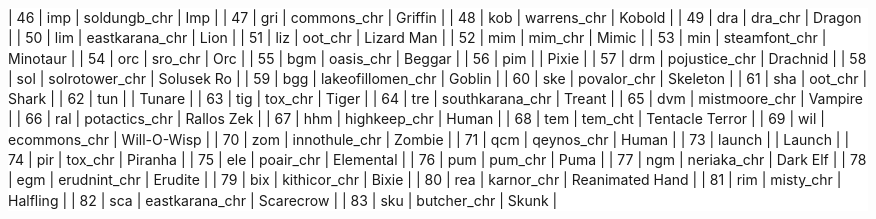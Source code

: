 | 46 | imp | soldungb_chr | Imp |
| 47 | gri | commons_chr | Griffin |
| 48 | kob | warrens_chr | Kobold |
| 49 | dra | dra_chr | Dragon |
| 50 | lim | eastkarana_chr | Lion |
| 51 | liz | oot_chr | Lizard Man |
| 52 | mim | mim_chr | Mimic |
| 53 | min | steamfont_chr | Minotaur |
| 54 | orc | sro_chr | Orc |
| 55 | bgm | oasis_chr | Beggar |
| 56 | pim |  | Pixie |
| 57 | drm | pojustice_chr | Drachnid |
| 58 | sol | solrotower_chr | Solusek Ro |
| 59 | bgg | lakeofillomen_chr | Goblin |
| 60 | ske | povalor_chr | Skeleton |
| 61 | sha | oot_chr | Shark |
| 62 | tun |  | Tunare |
| 63 | tig | tox_chr | Tiger |
| 64 | tre | southkarana_chr | Treant |
| 65 | dvm | mistmoore_chr | Vampire |
| 66 | ral | potactics_chr | Rallos Zek |
| 67 | hhm | highkeep_chr | Human |
| 68 | tem | tem_cht | Tentacle Terror |
| 69 | wil | ecommons_chr | Will-O-Wisp |
| 70 | zom | innothule_chr | Zombie |
| 71 | qcm | qeynos_chr | Human |
| 73 | launch |  | Launch |
| 74 | pir | tox_chr | Piranha |
| 75 | ele | poair_chr | Elemental |
| 76 | pum | pum_chr | Puma |
| 77 | ngm | neriaka_chr | Dark Elf |
| 78 | egm | erudnint_chr | Erudite |
| 79 | bix | kithicor_chr | Bixie |
| 80 | rea | karnor_chr | Reanimated Hand |
| 81 | rim | misty_chr | Halfling |
| 82 | sca | eastkarana_chr | Scarecrow |
| 83 | sku | butcher_chr | Skunk |